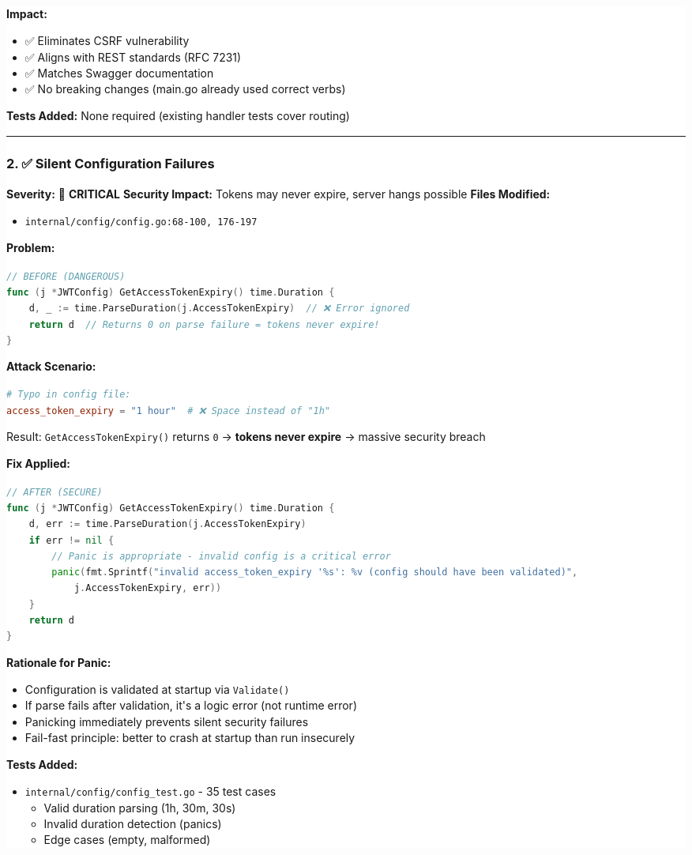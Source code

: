 **Impact:**
- ✅ Eliminates CSRF vulnerability
- ✅ Aligns with REST standards (RFC 7231)
- ✅ Matches Swagger documentation
- ✅ No breaking changes (main.go already used correct verbs)

**Tests Added:** None required (existing handler tests cover routing)

---

### 2. ✅ Silent Configuration Failures

**Severity:** 🔴 **CRITICAL**
**Security Impact:** Tokens may never expire, server hangs possible
**Files Modified:**
- `internal/config/config.go:68-100, 176-197`

**Problem:**
```go
// BEFORE (DANGEROUS)
func (j *JWTConfig) GetAccessTokenExpiry() time.Duration {
    d, _ := time.ParseDuration(j.AccessTokenExpiry)  // ❌ Error ignored
    return d  // Returns 0 on parse failure = tokens never expire!
}
```

**Attack Scenario:**
```toml
# Typo in config file:
access_token_expiry = "1 hour"  # ❌ Space instead of "1h"
```
Result: `GetAccessTokenExpiry()` returns `0` → **tokens never expire** → massive security breach

**Fix Applied:**
```go
// AFTER (SECURE)
func (j *JWTConfig) GetAccessTokenExpiry() time.Duration {
    d, err := time.ParseDuration(j.AccessTokenExpiry)
    if err != nil {
        // Panic is appropriate - invalid config is a critical error
        panic(fmt.Sprintf("invalid access_token_expiry '%s': %v (config should have been validated)",
            j.AccessTokenExpiry, err))
    }
    return d
}
```

**Rationale for Panic:**
- Configuration is validated at startup via `Validate()`
- If parse fails after validation, it's a logic error (not runtime error)
- Panicking immediately prevents silent security failures
- Fail-fast principle: better to crash at startup than run insecurely

**Tests Added:**
- `internal/config/config_test.go` - 35 test cases
  - Valid duration parsing (1h, 30m, 30s)
  - Invalid duration detection (panics)
  - Edge cases (empty, malformed)
